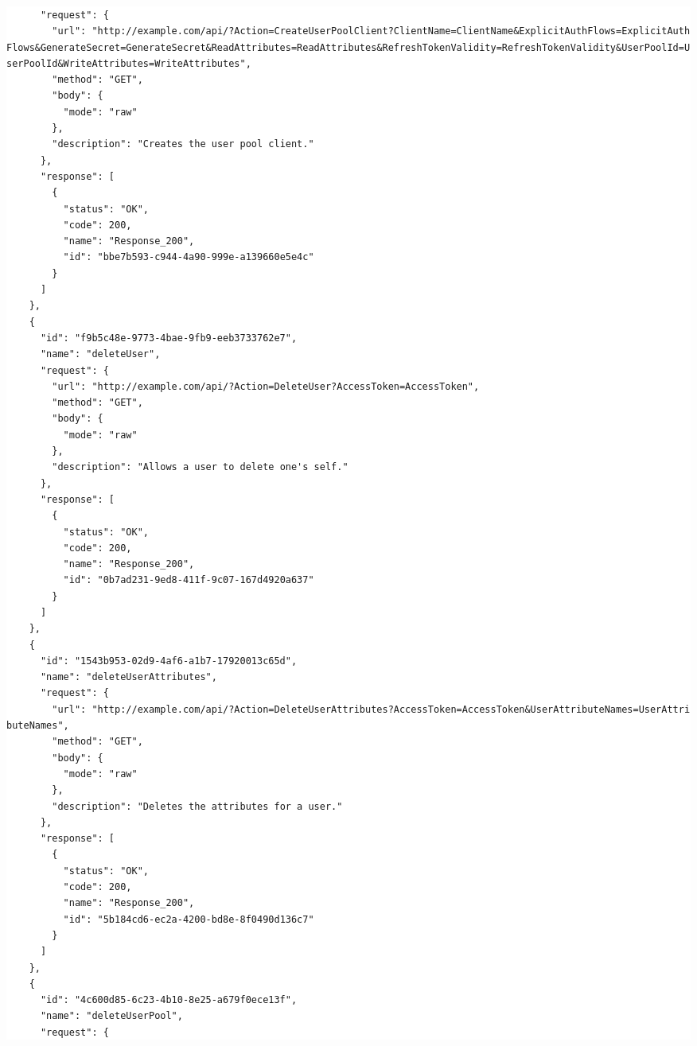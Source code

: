           "request": {
            "url": "http://example.com/api/?Action=CreateUserPoolClient?ClientName=ClientName&ExplicitAuthFlows=ExplicitAuthFlows&GenerateSecret=GenerateSecret&ReadAttributes=ReadAttributes&RefreshTokenValidity=RefreshTokenValidity&UserPoolId=UserPoolId&WriteAttributes=WriteAttributes",
            "method": "GET",
            "body": {
              "mode": "raw"
            },
            "description": "Creates the user pool client."
          },
          "response": [
            {
              "status": "OK",
              "code": 200,
              "name": "Response_200",
              "id": "bbe7b593-c944-4a90-999e-a139660e5e4c"
            }
          ]
        },
        {
          "id": "f9b5c48e-9773-4bae-9fb9-eeb3733762e7",
          "name": "deleteUser",
          "request": {
            "url": "http://example.com/api/?Action=DeleteUser?AccessToken=AccessToken",
            "method": "GET",
            "body": {
              "mode": "raw"
            },
            "description": "Allows a user to delete one's self."
          },
          "response": [
            {
              "status": "OK",
              "code": 200,
              "name": "Response_200",
              "id": "0b7ad231-9ed8-411f-9c07-167d4920a637"
            }
          ]
        },
        {
          "id": "1543b953-02d9-4af6-a1b7-17920013c65d",
          "name": "deleteUserAttributes",
          "request": {
            "url": "http://example.com/api/?Action=DeleteUserAttributes?AccessToken=AccessToken&UserAttributeNames=UserAttributeNames",
            "method": "GET",
            "body": {
              "mode": "raw"
            },
            "description": "Deletes the attributes for a user."
          },
          "response": [
            {
              "status": "OK",
              "code": 200,
              "name": "Response_200",
              "id": "5b184cd6-ec2a-4200-bd8e-8f0490d136c7"
            }
          ]
        },
        {
          "id": "4c600d85-6c23-4b10-8e25-a679f0ece13f",
          "name": "deleteUserPool",
          "request": {